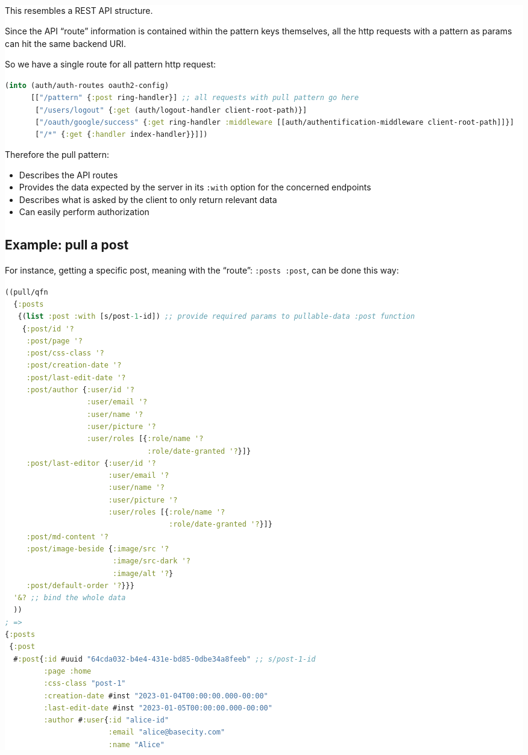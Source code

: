 This resembles a REST API structure.

Since the API “route” information is contained within the pattern keys themselves, all the http requests with a pattern as params can hit the same backend URI.

So we have a single route for all pattern http request:

```clojure
(into (auth/auth-routes oauth2-config)
      [["/pattern" {:post ring-handler}] ;; all requests with pull pattern go here
       ["/users/logout" {:get (auth/logout-handler client-root-path)}]
       ["/oauth/google/success" {:get ring-handler :middleware [[auth/authentification-middleware client-root-path]]}]
       ["/*" {:get {:handler index-handler}}]])
```

Therefore the pull pattern:

- Describes the API routes
- Provides the data expected by the server in its `:with` option for the concerned endpoints
- Describes what is asked by the client to only return relevant data
- Can easily perform authorization

## Example: pull a post

For instance, getting a specific post, meaning with the “route”: `:posts :post`, can be done this way:

```clojure
((pull/qfn
  {:posts
   {(list :post :with [s/post-1-id]) ;; provide required params to pullable-data :post function
    {:post/id '?
     :post/page '?
     :post/css-class '?
     :post/creation-date '?
     :post/last-edit-date '?
     :post/author {:user/id '?
                   :user/email '?
                   :user/name '?
                   :user/picture '?
                   :user/roles [{:role/name '?
                                 :role/date-granted '?}]}
     :post/last-editor {:user/id '?
                        :user/email '?
                        :user/name '?
                        :user/picture '?
                        :user/roles [{:role/name '?
                                      :role/date-granted '?}]}
     :post/md-content '?
     :post/image-beside {:image/src '?
                         :image/src-dark '?
                         :image/alt '?}
     :post/default-order '?}}}
  '&? ;; bind the whole data
  ))
; => 
{:posts
 {:post
  #:post{:id #uuid "64cda032-b4e4-431e-bd85-0dbe34a8feeb" ;; s/post-1-id
         :page :home
         :css-class "post-1"
         :creation-date #inst "2023-01-04T00:00:00.000-00:00"
         :last-edit-date #inst "2023-01-05T00:00:00.000-00:00"
         :author #:user{:id "alice-id"
                        :email "alice@basecity.com"
                        :name "Alice"
```